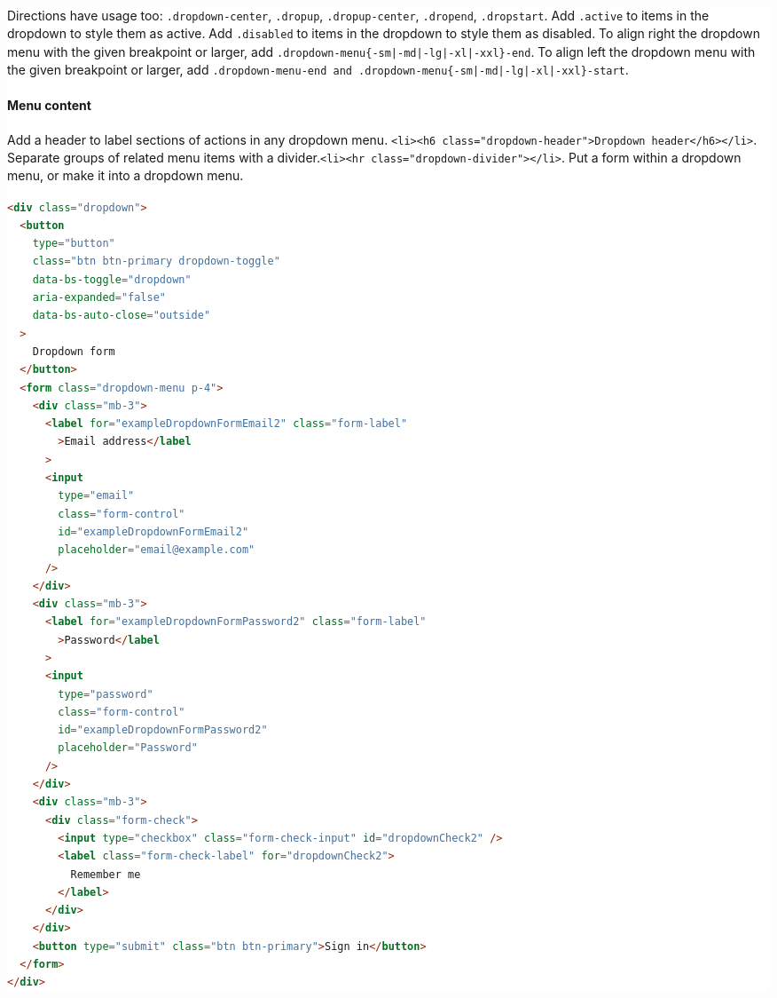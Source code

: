 Directions have usage too: `.dropdown-center`, `.dropup`, `.dropup-center`, `.dropend`, `.dropstart`. Add `.active` to items in the dropdown to style them as active. Add `.disabled` to items in the dropdown to style them as disabled. To align right the dropdown menu with the given breakpoint or larger, add `.dropdown-menu{-sm|-md|-lg|-xl|-xxl}-end`. To align left the dropdown menu with the given breakpoint or larger, add `.dropdown-menu-end and .dropdown-menu{-sm|-md|-lg|-xl|-xxl}-start`.

#### Menu content

Add a header to label sections of actions in any dropdown menu. `<li><h6 class="dropdown-header">Dropdown header</h6></li>`. Separate groups of related menu items with a divider.`<li><hr class="dropdown-divider"></li>`. Put a form within a dropdown menu, or make it into a dropdown menu.

```html
<div class="dropdown">
  <button
    type="button"
    class="btn btn-primary dropdown-toggle"
    data-bs-toggle="dropdown"
    aria-expanded="false"
    data-bs-auto-close="outside"
  >
    Dropdown form
  </button>
  <form class="dropdown-menu p-4">
    <div class="mb-3">
      <label for="exampleDropdownFormEmail2" class="form-label"
        >Email address</label
      >
      <input
        type="email"
        class="form-control"
        id="exampleDropdownFormEmail2"
        placeholder="email@example.com"
      />
    </div>
    <div class="mb-3">
      <label for="exampleDropdownFormPassword2" class="form-label"
        >Password</label
      >
      <input
        type="password"
        class="form-control"
        id="exampleDropdownFormPassword2"
        placeholder="Password"
      />
    </div>
    <div class="mb-3">
      <div class="form-check">
        <input type="checkbox" class="form-check-input" id="dropdownCheck2" />
        <label class="form-check-label" for="dropdownCheck2">
          Remember me
        </label>
      </div>
    </div>
    <button type="submit" class="btn btn-primary">Sign in</button>
  </form>
</div>
```
